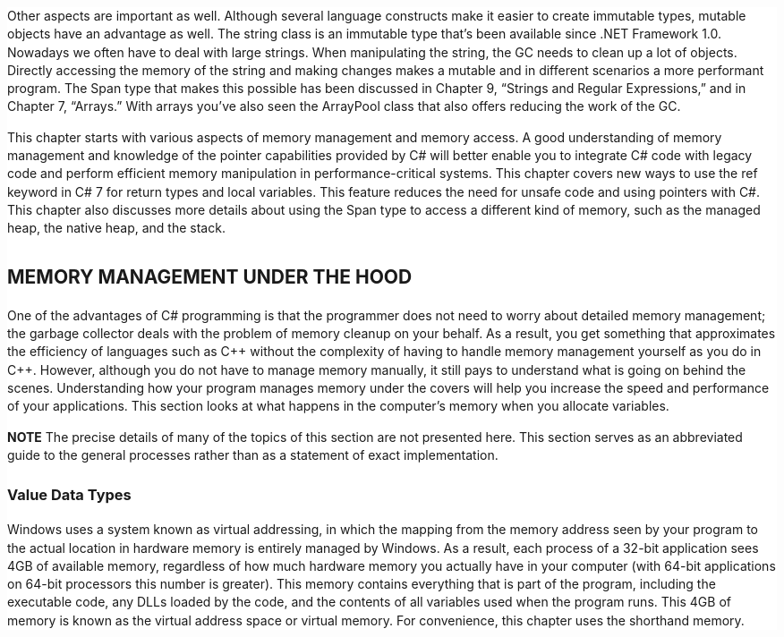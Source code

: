 Other aspects are important as well. Although several language
constructs make it easier to create immutable types, mutable objects
have an advantage as well. The string class is an immutable type that’s
been available since .NET Framework 1.0. Nowadays we often have to
deal with large strings. When manipulating the string, the GC needs to
clean up a lot of objects. Directly accessing the memory of the string
and making changes makes a mutable and in different scenarios a
more performant program. The Span type that makes this possible has
been discussed in Chapter 9, “Strings and Regular Expressions,” and
in Chapter 7, “Arrays.” With arrays you’ve also seen the ArrayPool class
that also offers reducing the work of the GC.

This chapter starts with various aspects of memory management and
memory access. A good understanding of memory management and
knowledge of the pointer capabilities provided by C# will better enable
you to integrate C# code with legacy code and perform efficient
memory manipulation in performance-critical systems. This chapter
covers new ways to use the ref keyword in C# 7 for return types and
local variables. This feature reduces the need for unsafe code and
using pointers with C#. This chapter also discusses more details about
using the Span type to access a different kind of memory, such as the
managed heap, the native heap, and the stack.

## MEMORY MANAGEMENT UNDER THE HOOD
One of the advantages of C# programming is that the programmer
does not need to worry about detailed memory management; the
garbage collector deals with the problem of memory cleanup on your
behalf. As a result, you get something that approximates the efficiency
of languages such as C++ without the complexity of having to handle
memory management yourself as you do in C++. However, although
you do not have to manage memory manually, it still pays to
understand what is going on behind the scenes. Understanding how
your program manages memory under the covers will help you
increase the speed and performance of your applications. This section
looks at what happens in the computer’s memory when you allocate
variables.

**NOTE**
The precise details of many of the topics of this section are not
presented here. This section serves as an abbreviated guide to the
general processes rather than as a statement of exact
implementation.

### Value Data Types
Windows uses a system known as virtual addressing, in which the
mapping from the memory address seen by your program to the actual
location in hardware memory is entirely managed by Windows. As a
result, each process of a 32-bit application sees 4GB of available
memory, regardless of how much hardware memory you actually have
in your computer (with 64-bit applications on 64-bit processors this
number is greater). This memory contains everything that is part of
the program, including the executable code, any DLLs loaded by the
code, and the contents of all variables used when the program runs.
This 4GB of memory is known as the virtual address space or virtual
memory. For convenience, this chapter uses the shorthand memory.

